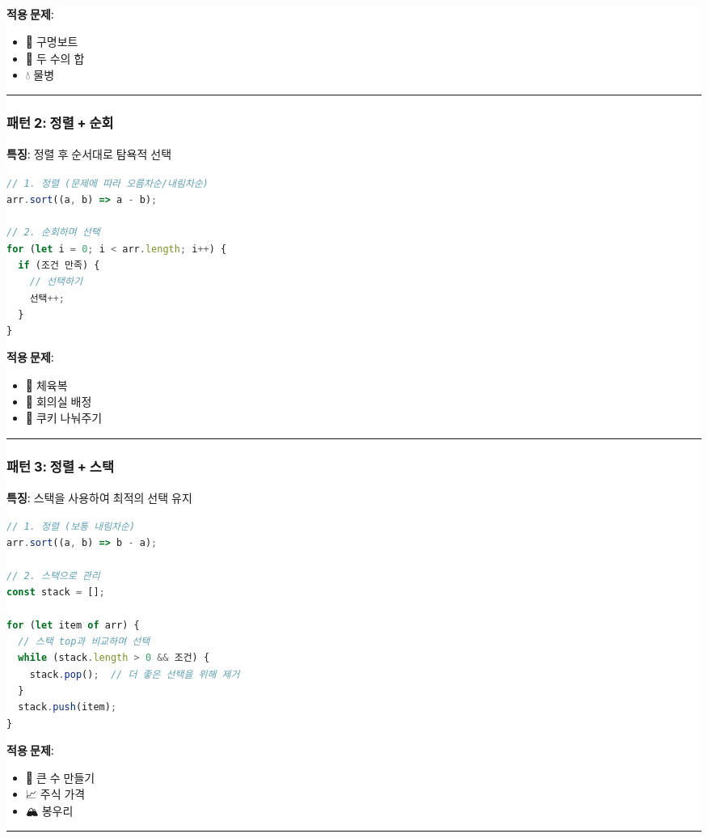 **적용 문제**:
- 🚤 구명보트
- 🔢 두 수의 합
- 💧 물병

---

### 패턴 2: 정렬 + 순회

**특징**: 정렬 후 순서대로 탐욕적 선택

```typescript
// 1. 정렬 (문제에 따라 오름차순/내림차순)
arr.sort((a, b) => a - b);

// 2. 순회하며 선택
for (let i = 0; i < arr.length; i++) {
  if (조건 만족) {
    // 선택하기
    선택++;
  }
}
```

**적용 문제**:
- 👕 체육복
- 📅 회의실 배정
- 🍪 쿠키 나눠주기

---

### 패턴 3: 정렬 + 스택

**특징**: 스택을 사용하여 최적의 선택 유지

```typescript
// 1. 정렬 (보통 내림차순)
arr.sort((a, b) => b - a);

// 2. 스택으로 관리
const stack = [];

for (let item of arr) {
  // 스택 top과 비교하며 선택
  while (stack.length > 0 && 조건) {
    stack.pop();  // 더 좋은 선택을 위해 제거
  }
  stack.push(item);
}
```

**적용 문제**:
- 🔢 큰 수 만들기
- 📈 주식 가격
- 🏔️ 봉우리

---